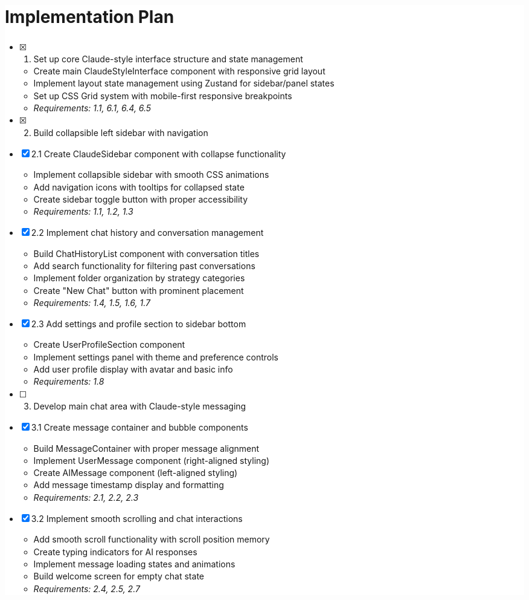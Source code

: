 # Implementation Plan

- [x] 1. Set up core Claude-style interface structure and state management





  - Create main ClaudeStyleInterface component with responsive grid layout
  - Implement layout state management using Zustand for sidebar/panel states
  - Set up CSS Grid system with mobile-first responsive breakpoints
  - _Requirements: 1.1, 6.1, 6.4, 6.5_

- [x] 2. Build collapsible left sidebar with navigation





- [x] 2.1 Create ClaudeSidebar component with collapse functionality


  - Implement collapsible sidebar with smooth CSS animations
  - Add navigation icons with tooltips for collapsed state
  - Create sidebar toggle button with proper accessibility
  - _Requirements: 1.1, 1.2, 1.3_

- [x] 2.2 Implement chat history and conversation management


  - Build ChatHistoryList component with conversation titles
  - Add search functionality for filtering past conversations
  - Implement folder organization by strategy categories
  - Create "New Chat" button with prominent placement
  - _Requirements: 1.4, 1.5, 1.6, 1.7_

- [x] 2.3 Add settings and profile section to sidebar bottom


  - Create UserProfileSection component
  - Implement settings panel with theme and preference controls
  - Add user profile display with avatar and basic info
  - _Requirements: 1.8_

- [ ] 3. Develop main chat area with Claude-style messaging
- [x] 3.1 Create message container and bubble components



  - Build MessageContainer with proper message alignment
  - Implement UserMessage component (right-aligned styling)
  - Create AIMessage component (left-aligned styling)
  - Add message timestamp display and formatting
  - _Requirements: 2.1, 2.2, 2.3_

- [x] 3.2 Implement smooth scrolling and chat interactions



  - Add smooth scroll functionality with scroll position memory
  - Create typing indicators for AI responses
  - Implement message loading states and animations
  - Build welcome screen for empty chat state
  - _Requirements: 2.4, 2.5, 2.7_
